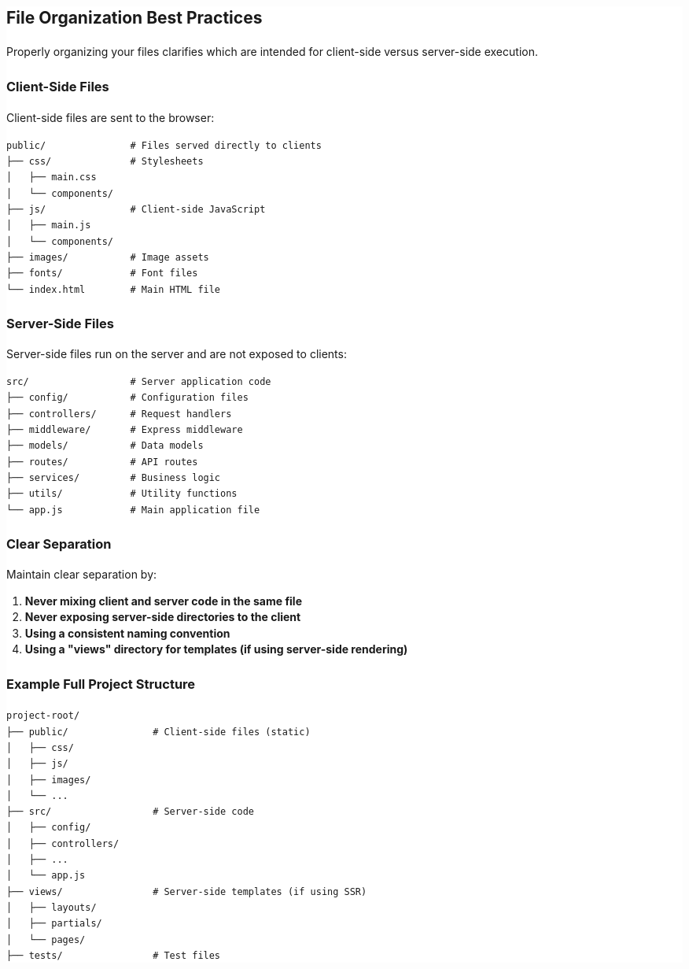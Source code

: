 ## File Organization Best Practices

Properly organizing your files clarifies which are intended for client-side versus server-side execution.

### Client-Side Files

Client-side files are sent to the browser:

```
public/               # Files served directly to clients
├── css/              # Stylesheets
│   ├── main.css
│   └── components/
├── js/               # Client-side JavaScript
│   ├── main.js
│   └── components/
├── images/           # Image assets
├── fonts/            # Font files
└── index.html        # Main HTML file
```

### Server-Side Files

Server-side files run on the server and are not exposed to clients:

```
src/                  # Server application code
├── config/           # Configuration files
├── controllers/      # Request handlers
├── middleware/       # Express middleware
├── models/           # Data models
├── routes/           # API routes
├── services/         # Business logic
├── utils/            # Utility functions
└── app.js            # Main application file
```

### Clear Separation

Maintain clear separation by:

1. **Never mixing client and server code in the same file**
2. **Never exposing server-side directories to the client**
3. **Using a consistent naming convention**
4. **Using a "views" directory for templates (if using server-side rendering)**

### Example Full Project Structure

```
project-root/
├── public/               # Client-side files (static)
│   ├── css/
│   ├── js/
│   ├── images/
│   └── ...
├── src/                  # Server-side code
│   ├── config/
│   ├── controllers/
│   ├── ...
│   └── app.js
├── views/                # Server-side templates (if using SSR)
│   ├── layouts/
│   ├── partials/
│   └── pages/
├── tests/                # Test files
```